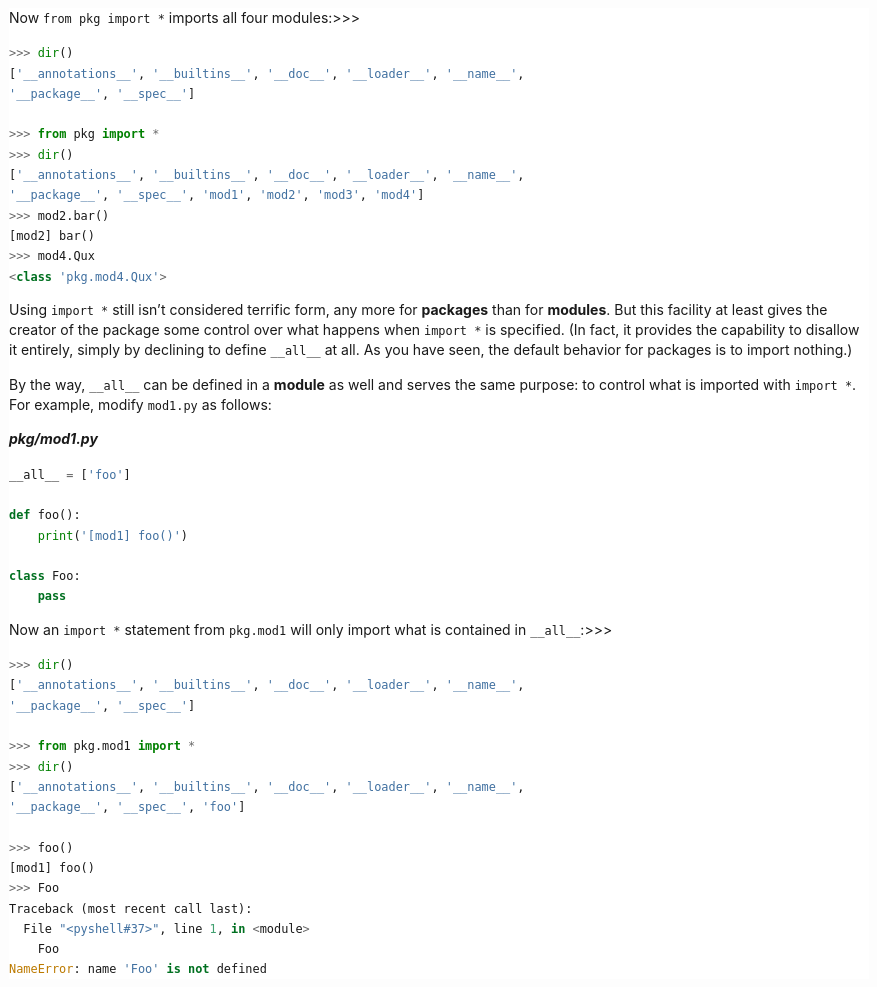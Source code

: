 Now `from pkg import *` imports all four modules:&gt;&gt;&gt;

```py
>>> dir()
['__annotations__', '__builtins__', '__doc__', '__loader__', '__name__',
'__package__', '__spec__']

>>> from pkg import *
>>> dir()
['__annotations__', '__builtins__', '__doc__', '__loader__', '__name__',
'__package__', '__spec__', 'mod1', 'mod2', 'mod3', 'mod4']
>>> mod2.bar()
[mod2] bar()
>>> mod4.Qux
<class 'pkg.mod4.Qux'>
```

Using `import *` still isn’t considered terrific form, any more for **packages** than for **modules**. But this facility at least gives the creator of the package some control over what happens when `import *` is specified. \(In fact, it provides the capability to disallow it entirely, simply by declining to define `__all__` at all. As you have seen, the default behavior for packages is to import nothing.\)

By the way, `__all__` can be defined in a **module** as well and serves the same purpose: to control what is imported with `import *`. For example, modify `mod1.py` as follows:

_**pkg/mod1.py**_

```py
__all__ = ['foo']

def foo():
    print('[mod1] foo()')

class Foo:
    pass
```

Now an `import *` statement from `pkg.mod1` will only import what is contained in `__all__`:&gt;&gt;&gt;

```py
>>> dir()
['__annotations__', '__builtins__', '__doc__', '__loader__', '__name__',
'__package__', '__spec__']

>>> from pkg.mod1 import *
>>> dir()
['__annotations__', '__builtins__', '__doc__', '__loader__', '__name__',
'__package__', '__spec__', 'foo']

>>> foo()
[mod1] foo()
>>> Foo
Traceback (most recent call last):
  File "<pyshell#37>", line 1, in <module>
    Foo
NameError: name 'Foo' is not defined
```
